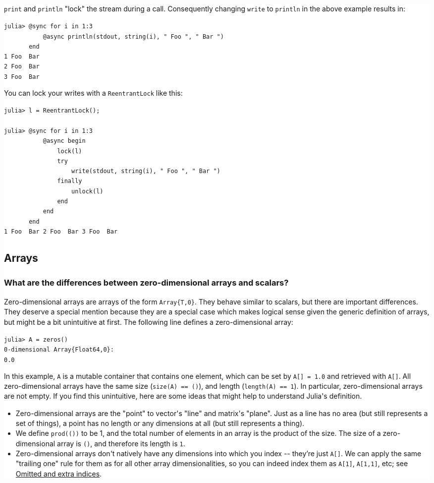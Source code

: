 `print` and `println` "lock" the stream during a call. Consequently changing `write` to `println` in the above example results in:

```jldoctest
julia> @sync for i in 1:3
           @async println(stdout, string(i), " Foo ", " Bar ")
       end
1 Foo  Bar
2 Foo  Bar
3 Foo  Bar
```

You can lock your writes with a `ReentrantLock` like this:

```jldoctest
julia> l = ReentrantLock();

julia> @sync for i in 1:3
           @async begin
               lock(l)
               try
                   write(stdout, string(i), " Foo ", " Bar ")
               finally
                   unlock(l)
               end
           end
       end
1 Foo  Bar 2 Foo  Bar 3 Foo  Bar
```

## Arrays

### What are the differences between zero-dimensional arrays and scalars?

Zero-dimensional arrays are arrays of the form `Array{T,0}`. They behave similar to scalars, but there are important differences. They deserve a special mention because they are a special case which makes logical sense given the generic definition of arrays, but might be a bit unintuitive at first. The following line defines a zero-dimensional array:

    julia> A = zeros()
    0-dimensional Array{Float64,0}:
    0.0
    

In this example, `A` is a mutable container that contains one element, which can be set by `A[] = 1.0` and retrieved with `A[]`. All zero-dimensional arrays have the same size (`size(A) == ()`), and length (`length(A) == 1`). In particular, zero-dimensional arrays are not empty. If you find this unintuitive, here are some ideas that might help to understand Julia's definition.

* Zero-dimensional arrays are the "point" to vector's "line" and matrix's "plane". Just as a line has no area (but still represents a set of things), a point has no length or any dimensions at all (but still represents a thing).
* We define `prod(())` to be 1, and the total number of elements in an array is the product of the size. The size of a zero-dimensional array is `()`, and therefore its length is `1`.
* Zero-dimensional arrays don't natively have any dimensions into which you index -- they’re just `A[]`. We can apply the same "trailing one" rule for them as for all other array dimensionalities, so you can indeed index them as `A[1]`, `A[1,1]`, etc; see [Omitted and extra indices](@ref).
